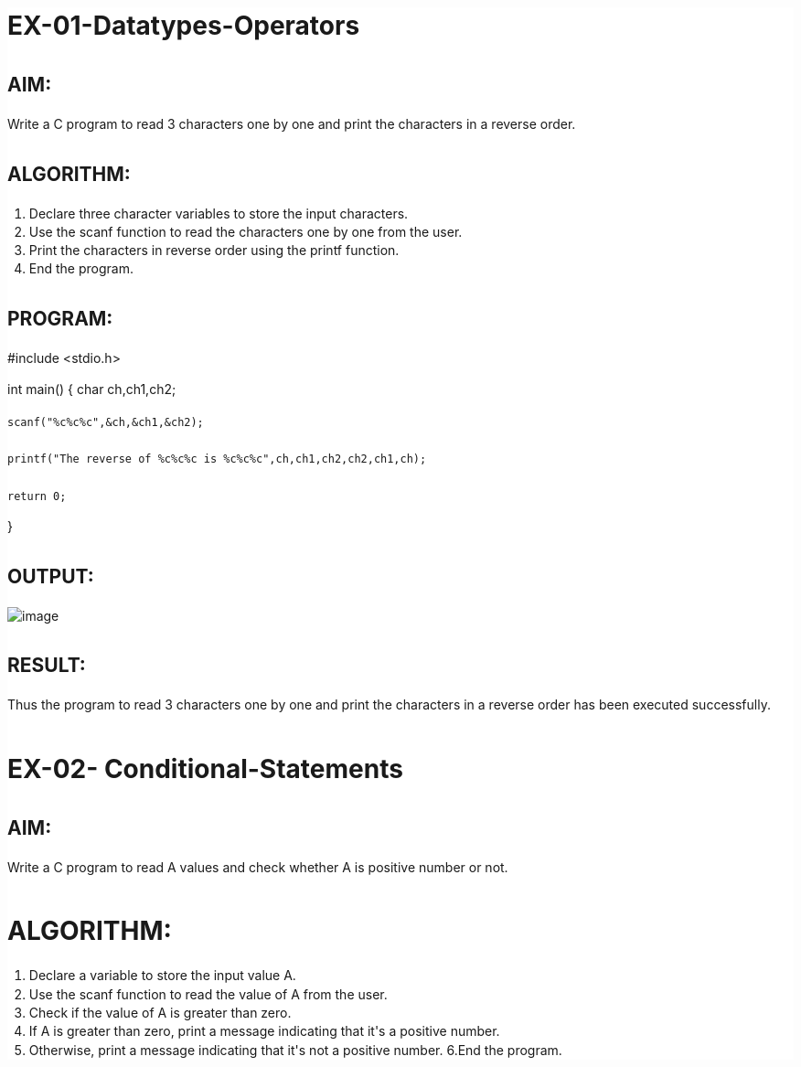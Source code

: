 
# EX-01-Datatypes-Operators
## AIM:
Write a C program to read 3 characters one by one and print the characters in a reverse order.

## ALGORITHM:
1.	Declare three character variables to store the input characters.
2.	Use the scanf function to read the characters one by one from the user.
3.	Print the characters in reverse order using the printf function.
4.	End the program.

## PROGRAM:

#include <stdio.h>

int main()
{
    char ch,ch1,ch2;
    
    scanf("%c%c%c",&ch,&ch1,&ch2);
    
    printf("The reverse of %c%c%c is %c%c%c",ch,ch1,ch2,ch2,ch1,ch);
    
    return 0;
    
}

## OUTPUT:

![image](https://github.com/user-attachments/assets/da988bf6-7d21-4a1c-914e-a9f71db96991)

## RESULT:
Thus the program to read 3 characters one by one and print the characters in a reverse order has been executed successfully.


# EX-02- Conditional-Statements
## AIM:
Write a C program to read A values and check whether A is positive number or not.

# ALGORITHM:
1.	Declare a variable to store the input value A.
2.	Use the scanf function to read the value of A from the user.
3.	Check if the value of A is greater than zero.
4.	If A is greater than zero, print a message indicating that it's a positive number. 
5.	Otherwise, print a message indicating that it's not a positive number.
6.End the program.
